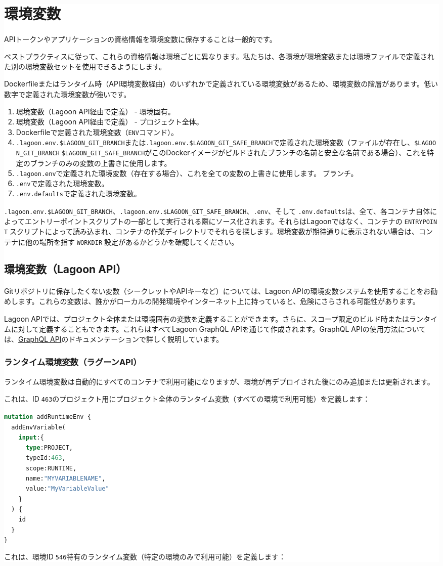# 環境変数

APIトークンやアプリケーションの資格情報を環境変数に保存することは一般的です。

ベストプラクティスに従って、これらの資格情報は環境ごとに異なります。私たちは、各環境が環境変数または環境ファイルで定義された別の環境変数セットを使用できるようにします。

Dockerfileまたはランタイム時（API環境変数経由）のいずれかで定義されている環境変数があるため、環境変数の階層があります。低い数字で定義された環境変数が強いです。

1. 環境変数（Lagoon API経由で定義） - 環境固有。
2. 環境変数（Lagoon API経由で定義） - プロジェクト全体。
3. Dockerfileで定義された環境変数（`ENV`コマンド）。
4. `.lagoon.env.$LAGOON_GIT_BRANCH`または`.lagoon.env.$LAGOON_GIT_SAFE_BRANCH`で定義された環境変数（ファイルが存在し、`$LAGOON_GIT_BRANCH` `$LAGOON_GIT_SAFE_BRANCH`がこのDockerイメージがビルドされたブランチの名前と安全な名前である場合）、これを特定のブランチのみの変数の上書きに使用します。
5. `.lagoon.env`で定義された環境変数（存在する場合）、これを全ての変数の上書きに使用します。 ブランチ。
6. `.env`で定義された環境変数。
7. `.env.defaults`で定義された環境変数。

`.lagoon.env.$LAGOON_GIT_BRANCH`、`.lagoon.env.$LAGOON_GIT_SAFE_BRANCH`、`.env`、そして `.env.defaults`は、全て、各コンテナ自体によってエントリーポイントスクリプトの一部として実行される際にソース化されます。それらはLagoonではなく、コンテナの `ENTRYPOINT` スクリプトによって読み込まれ、コンテナの作業ディレクトリでそれらを探します。環境変数が期待通りに表示されない場合は、コンテナに他の場所を指す `WORKDIR` 設定があるかどうかを確認してください。

## 環境変数（Lagoon API）

Gitリポジトリに保存したくない変数（シークレットやAPIキーなど）については、Lagoon APIの環境変数システムを使用することをお勧めします。これらの変数は、誰かがローカルの開発環境やインターネット上に持っていると、危険にさらされる可能性があります。

Lagoon APIでは、プロジェクト全体または環境固有の変数を定義することができます。さらに、スコープ限定のビルド時またはランタイムに対して定義することもできます。これらはすべてLagoon GraphQL APIを通じて作成されます。GraphQL APIの使用方法については、[GraphQL API](../interacting/graphql.md)のドキュメンテーションで詳しく説明しています。

### ランタイム環境変数（ラグーンAPI）

ランタイム環境変数は自動的にすべてのコンテナで利用可能になりますが、環境が再デプロイされた後にのみ追加または更新されます。

これは、ID `463`のプロジェクト用にプロジェクト全体のランタイム変数（すべての環境で利用可能）を定義します：

```graphql title="ランタイム変数の追加"
mutation addRuntimeEnv {
  addEnvVariable(
    input:{
      type:PROJECT,
      typeId:463,
      scope:RUNTIME,
      name:"MYVARIABLENAME",
      value:"MyVariableValue"
    }
  ) {
    id
  }
}
```

これは、環境ID `546`特有のランタイム変数（特定の環境のみで利用可能）を定義します：
